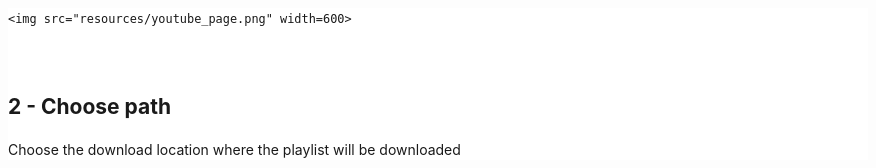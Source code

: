     <img src="resources/youtube_page.png" width=600>
</div>

<br>

## 2 - Choose path

Choose the download location where the playlist will be downloaded

<div align="left">